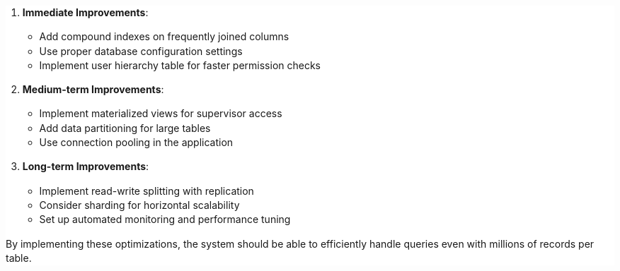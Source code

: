 1. **Immediate Improvements**:
   - Add compound indexes on frequently joined columns
   - Use proper database configuration settings
   - Implement user hierarchy table for faster permission checks

2. **Medium-term Improvements**:
   - Implement materialized views for supervisor access
   - Add data partitioning for large tables
   - Use connection pooling in the application

3. **Long-term Improvements**:
   - Implement read-write splitting with replication
   - Consider sharding for horizontal scalability
   - Set up automated monitoring and performance tuning

By implementing these optimizations, the system should be able to efficiently handle queries even with millions of records per table.